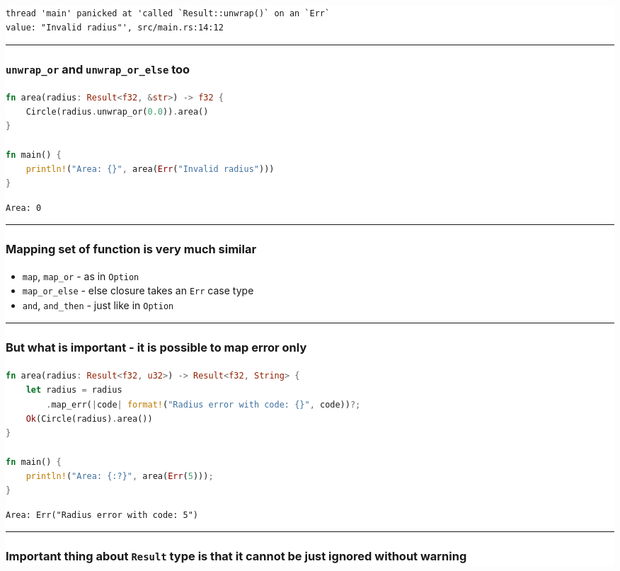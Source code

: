 ```
thread 'main' panicked at 'called `Result::unwrap()` on an `Err`
value: "Invalid radius"', src/main.rs:14:12
```

---

### `unwrap_or` and `unwrap_or_else` too

```rust
fn area(radius: Result<f32, &str>) -> f32 {
    Circle(radius.unwrap_or(0.0)).area()
}

fn main() {
    println!("Area: {}", area(Err("Invalid radius")))
}
```

```
Area: 0
```

---

### Mapping set of function is very much similar

* `map`, `map_or` - as in `Option`
* `map_or_else` - else closure takes an `Err` case type
* `and`, `and_then` - just like in `Option`

---

### But what is important - it is possible to map error only

```rust
fn area(radius: Result<f32, u32>) -> Result<f32, String> {
    let radius = radius
        .map_err(|code| format!("Radius error with code: {}", code))?;
    Ok(Circle(radius).area())
}

fn main() {
    println!("Area: {:?}", area(Err(5)));
}
```

```
Area: Err("Radius error with code: 5")
```

---

### Important thing about `Result` type is that it cannot be just ignored without warning
